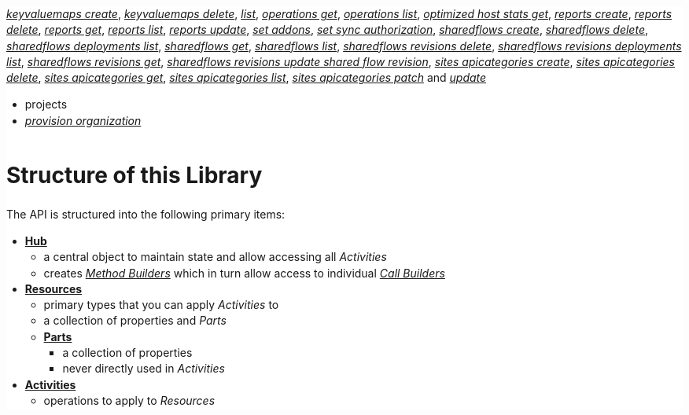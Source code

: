 [*keyvaluemaps create*](https://docs.rs/google-apigee1/4.0.1+20220301/google_apigee1/api::OrganizationKeyvaluemapCreateCall), [*keyvaluemaps delete*](https://docs.rs/google-apigee1/4.0.1+20220301/google_apigee1/api::OrganizationKeyvaluemapDeleteCall), [*list*](https://docs.rs/google-apigee1/4.0.1+20220301/google_apigee1/api::OrganizationListCall), [*operations get*](https://docs.rs/google-apigee1/4.0.1+20220301/google_apigee1/api::OrganizationOperationGetCall), [*operations list*](https://docs.rs/google-apigee1/4.0.1+20220301/google_apigee1/api::OrganizationOperationListCall), [*optimized host stats get*](https://docs.rs/google-apigee1/4.0.1+20220301/google_apigee1/api::OrganizationOptimizedHostStatGetCall), [*reports create*](https://docs.rs/google-apigee1/4.0.1+20220301/google_apigee1/api::OrganizationReportCreateCall), [*reports delete*](https://docs.rs/google-apigee1/4.0.1+20220301/google_apigee1/api::OrganizationReportDeleteCall), [*reports get*](https://docs.rs/google-apigee1/4.0.1+20220301/google_apigee1/api::OrganizationReportGetCall), [*reports list*](https://docs.rs/google-apigee1/4.0.1+20220301/google_apigee1/api::OrganizationReportListCall), [*reports update*](https://docs.rs/google-apigee1/4.0.1+20220301/google_apigee1/api::OrganizationReportUpdateCall), [*set addons*](https://docs.rs/google-apigee1/4.0.1+20220301/google_apigee1/api::OrganizationSetAddonCall), [*set sync authorization*](https://docs.rs/google-apigee1/4.0.1+20220301/google_apigee1/api::OrganizationSetSyncAuthorizationCall), [*sharedflows create*](https://docs.rs/google-apigee1/4.0.1+20220301/google_apigee1/api::OrganizationSharedflowCreateCall), [*sharedflows delete*](https://docs.rs/google-apigee1/4.0.1+20220301/google_apigee1/api::OrganizationSharedflowDeleteCall), [*sharedflows deployments list*](https://docs.rs/google-apigee1/4.0.1+20220301/google_apigee1/api::OrganizationSharedflowDeploymentListCall), [*sharedflows get*](https://docs.rs/google-apigee1/4.0.1+20220301/google_apigee1/api::OrganizationSharedflowGetCall), [*sharedflows list*](https://docs.rs/google-apigee1/4.0.1+20220301/google_apigee1/api::OrganizationSharedflowListCall), [*sharedflows revisions delete*](https://docs.rs/google-apigee1/4.0.1+20220301/google_apigee1/api::OrganizationSharedflowRevisionDeleteCall), [*sharedflows revisions deployments list*](https://docs.rs/google-apigee1/4.0.1+20220301/google_apigee1/api::OrganizationSharedflowRevisionDeploymentListCall), [*sharedflows revisions get*](https://docs.rs/google-apigee1/4.0.1+20220301/google_apigee1/api::OrganizationSharedflowRevisionGetCall), [*sharedflows revisions update shared flow revision*](https://docs.rs/google-apigee1/4.0.1+20220301/google_apigee1/api::OrganizationSharedflowRevisionUpdateSharedFlowRevisionCall), [*sites apicategories create*](https://docs.rs/google-apigee1/4.0.1+20220301/google_apigee1/api::OrganizationSiteApicategoryCreateCall), [*sites apicategories delete*](https://docs.rs/google-apigee1/4.0.1+20220301/google_apigee1/api::OrganizationSiteApicategoryDeleteCall), [*sites apicategories get*](https://docs.rs/google-apigee1/4.0.1+20220301/google_apigee1/api::OrganizationSiteApicategoryGetCall), [*sites apicategories list*](https://docs.rs/google-apigee1/4.0.1+20220301/google_apigee1/api::OrganizationSiteApicategoryListCall), [*sites apicategories patch*](https://docs.rs/google-apigee1/4.0.1+20220301/google_apigee1/api::OrganizationSiteApicategoryPatchCall) and [*update*](https://docs.rs/google-apigee1/4.0.1+20220301/google_apigee1/api::OrganizationUpdateCall)
* projects
 * [*provision organization*](https://docs.rs/google-apigee1/4.0.1+20220301/google_apigee1/api::ProjectProvisionOrganizationCall)




# Structure of this Library

The API is structured into the following primary items:

* **[Hub](https://docs.rs/google-apigee1/4.0.1+20220301/google_apigee1/Apigee)**
    * a central object to maintain state and allow accessing all *Activities*
    * creates [*Method Builders*](https://docs.rs/google-apigee1/4.0.1+20220301/google_apigee1/client::MethodsBuilder) which in turn
      allow access to individual [*Call Builders*](https://docs.rs/google-apigee1/4.0.1+20220301/google_apigee1/client::CallBuilder)
* **[Resources](https://docs.rs/google-apigee1/4.0.1+20220301/google_apigee1/client::Resource)**
    * primary types that you can apply *Activities* to
    * a collection of properties and *Parts*
    * **[Parts](https://docs.rs/google-apigee1/4.0.1+20220301/google_apigee1/client::Part)**
        * a collection of properties
        * never directly used in *Activities*
* **[Activities](https://docs.rs/google-apigee1/4.0.1+20220301/google_apigee1/client::CallBuilder)**
    * operations to apply to *Resources*

